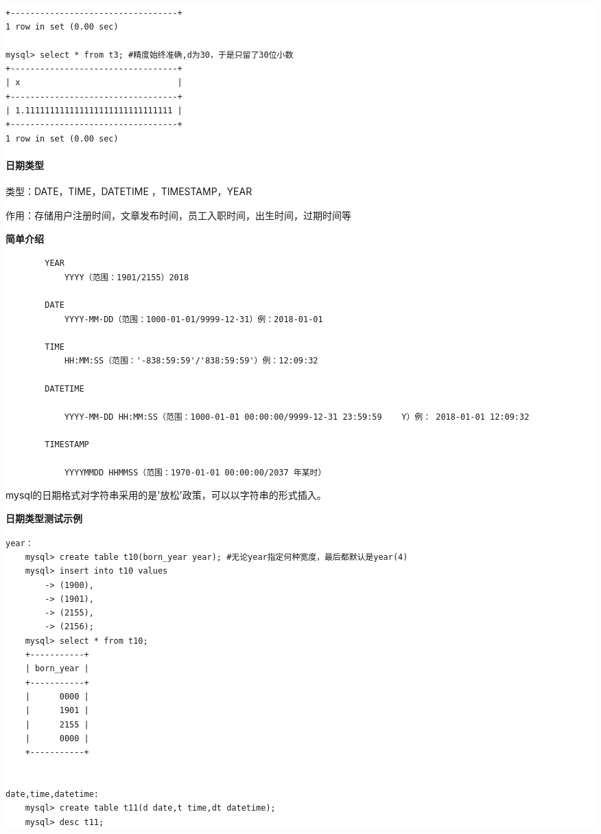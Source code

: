 ```
+----------------------------------+
1 row in set (0.00 sec)

mysql> select * from t3; #精度始终准确,d为30，于是只留了30位小数
+----------------------------------+
| x                                |
+----------------------------------+
| 1.111111111111111111111111111111 |
+----------------------------------+
1 row in set (0.00 sec)
```



#### 日期类型

类型：DATE，TIME，DATETIME ，TIMESTAMP，YEAR 

作用：存储用户注册时间，文章发布时间，员工入职时间，出生时间，过期时间等

**简单介绍**

```
        YEAR
            YYYY（范围：1901/2155）2018

        DATE
            YYYY-MM-DD（范围：1000-01-01/9999-12-31）例：2018-01-01 

        TIME
            HH:MM:SS（范围：'-838:59:59'/'838:59:59'）例：12:09:32

        DATETIME

            YYYY-MM-DD HH:MM:SS（范围：1000-01-01 00:00:00/9999-12-31 23:59:59    Y）例： 2018-01-01 12:09:32

        TIMESTAMP

            YYYYMMDD HHMMSS（范围：1970-01-01 00:00:00/2037 年某时）
```

mysql的日期格式对字符串采用的是'放松'政策，可以以字符串的形式插入。

**日期类型测试示例**

```
year：
    mysql> create table t10(born_year year); #无论year指定何种宽度，最后都默认是year(4)
    mysql> insert into t10 values  
        -> (1900),
        -> (1901),
        -> (2155),
        -> (2156);
    mysql> select * from t10;
    +-----------+
    | born_year |
    +-----------+
    |      0000 |
    |      1901 |
    |      2155 |
    |      0000 |
    +-----------+


date,time,datetime:
    mysql> create table t11(d date,t time,dt datetime);
    mysql> desc t11;
```
